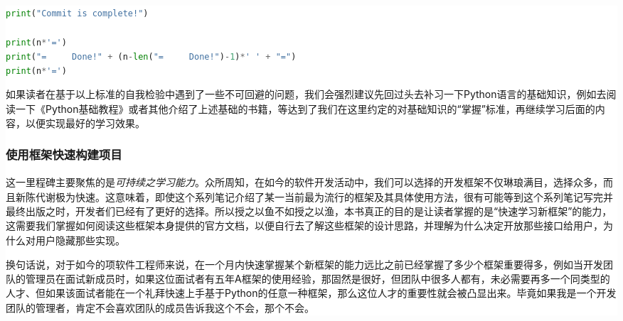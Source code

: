```Python
print("Commit is complete!")

print(n*'=')    
print("=     Done!" + (n-len("=     Done!")-1)*' ' + "=")
print(n*'=')
```

如果读者在基于以上标准的自我检验中遇到了一些不可回避的问题，我们会强烈建议先回过头去补习一下Python语言的基础知识，例如去阅读一下《Python基础教程》或者其他介绍了上述基础的书籍，等达到了我们在这里约定的对基础知识的“掌握”标准，再继续学习后面的内容，以便实现最好的学习效果。

### 使用框架快速构建项目

这一里程碑主要聚焦的是*可持续之学习能力*。众所周知，在如今的软件开发活动中，我们可以选择的开发框架不仅琳琅满目，选择众多，而且新陈代谢极为快速。这意味着，即使这个系列笔记介绍了某一当前最为流行的框架及其具体使用方法，很有可能等到这个系列笔记写完并最终出版之时，开发者们已经有了更好的选择。所以授之以鱼不如授之以渔，本书真正的目的是让读者掌握的是“快速学习新框架”的能力，这需要我们掌握如何阅读这些框架本身提供的官方文档，以便自行去了解这些框架的设计思路，并理解为什么决定开放那些接口给用户，为什么对用户隐藏那些实现。

换句话说，对于如今的项软件工程师来说，在一个月内快速掌握某个新框架的能力远比之前已经掌握了多少个框架重要得多，例如当开发团队的管理员在面试新成员时，如果这位面试者有五年A框架的使用经验，那固然是很好，但团队中很多人都有，未必需要再多一个同类型的人才、但如果该面试者能在一个礼拜快速上手基于Python的任意一种框架，那么这位人才的重要性就会被凸显出来。毕竟如果我是一个开发团队的管理者，肯定不会喜欢团队的成员告诉我这个不会，那个不会。
